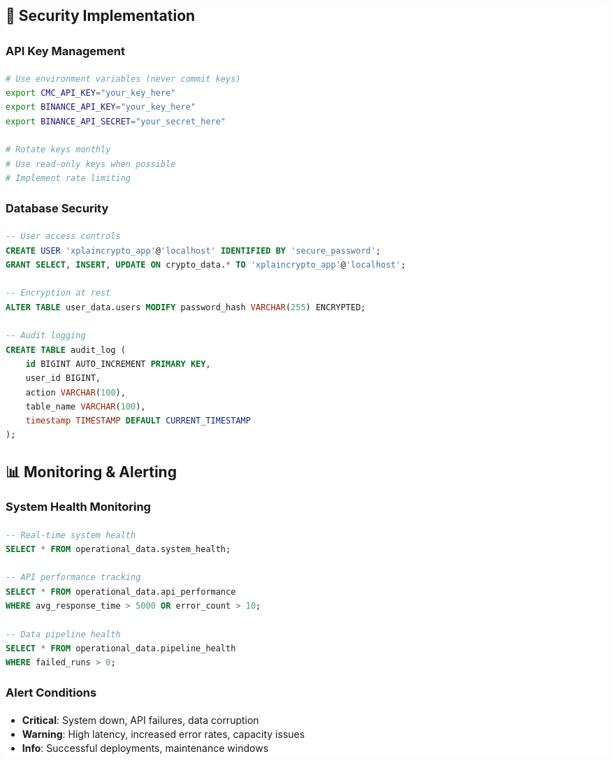 ## 🔐 Security Implementation

### API Key Management
```bash
# Use environment variables (never commit keys)
export CMC_API_KEY="your_key_here"
export BINANCE_API_KEY="your_key_here"
export BINANCE_API_SECRET="your_secret_here"

# Rotate keys monthly
# Use read-only keys when possible
# Implement rate limiting
```

### Database Security
```sql
-- User access controls
CREATE USER 'xplaincrypto_app'@'localhost' IDENTIFIED BY 'secure_password';
GRANT SELECT, INSERT, UPDATE ON crypto_data.* TO 'xplaincrypto_app'@'localhost';

-- Encryption at rest
ALTER TABLE user_data.users MODIFY password_hash VARCHAR(255) ENCRYPTED;

-- Audit logging
CREATE TABLE audit_log (
    id BIGINT AUTO_INCREMENT PRIMARY KEY,
    user_id BIGINT,
    action VARCHAR(100),
    table_name VARCHAR(100),
    timestamp TIMESTAMP DEFAULT CURRENT_TIMESTAMP
);
```

## 📊 Monitoring & Alerting

### System Health Monitoring
```sql
-- Real-time system health
SELECT * FROM operational_data.system_health;

-- API performance tracking
SELECT * FROM operational_data.api_performance 
WHERE avg_response_time > 5000 OR error_count > 10;

-- Data pipeline health
SELECT * FROM operational_data.pipeline_health 
WHERE failed_runs > 0;
```

### Alert Conditions
- **Critical**: System down, API failures, data corruption
- **Warning**: High latency, increased error rates, capacity issues
- **Info**: Successful deployments, maintenance windows
